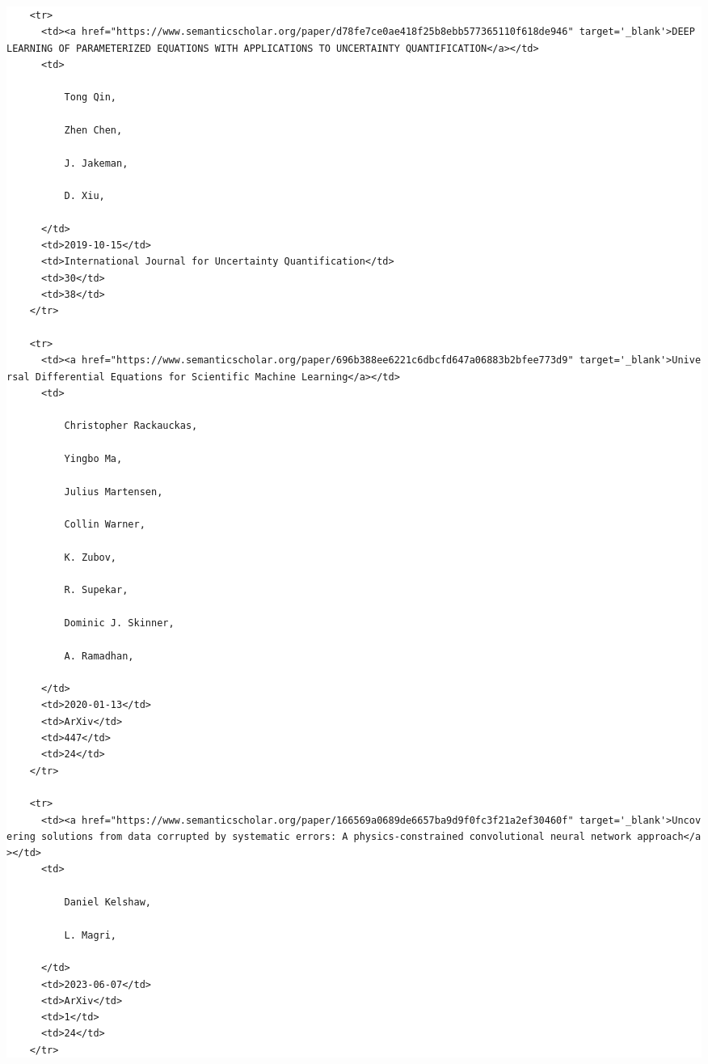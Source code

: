         <tr>
          <td><a href="https://www.semanticscholar.org/paper/d78fe7ce0ae418f25b8ebb577365110f618de946" target='_blank'>DEEP LEARNING OF PARAMETERIZED EQUATIONS WITH APPLICATIONS TO UNCERTAINTY QUANTIFICATION</a></td>
          <td>
            
              Tong Qin,
            
              Zhen Chen,
            
              J. Jakeman,
            
              D. Xiu,
            
          </td>
          <td>2019-10-15</td>
          <td>International Journal for Uncertainty Quantification</td>
          <td>30</td>
          <td>38</td>
        </tr>
    
        <tr>
          <td><a href="https://www.semanticscholar.org/paper/696b388ee6221c6dbcfd647a06883b2bfee773d9" target='_blank'>Universal Differential Equations for Scientific Machine Learning</a></td>
          <td>
            
              Christopher Rackauckas,
            
              Yingbo Ma,
            
              Julius Martensen,
            
              Collin Warner,
            
              K. Zubov,
            
              R. Supekar,
            
              Dominic J. Skinner,
            
              A. Ramadhan,
            
          </td>
          <td>2020-01-13</td>
          <td>ArXiv</td>
          <td>447</td>
          <td>24</td>
        </tr>
    
        <tr>
          <td><a href="https://www.semanticscholar.org/paper/166569a0689de6657ba9d9f0fc3f21a2ef30460f" target='_blank'>Uncovering solutions from data corrupted by systematic errors: A physics-constrained convolutional neural network approach</a></td>
          <td>
            
              Daniel Kelshaw,
            
              L. Magri,
            
          </td>
          <td>2023-06-07</td>
          <td>ArXiv</td>
          <td>1</td>
          <td>24</td>
        </tr>
    